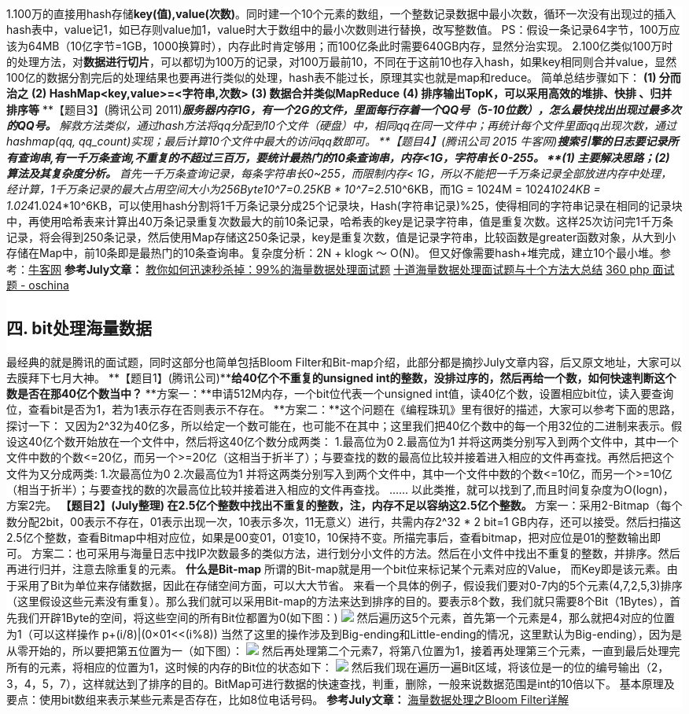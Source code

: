 1.100万的直接用hash存储**key(值),value(次数)**。同时建一个10个元素的数组，一个整数记录数据中最小次数，循环一次没有出现过的插入hash表中，value记1，如已存则value加1，value时大于数组中的最小次数则进行替换，改写整数值。
PS：假设一条记录64字节，100万应该为64MB（10亿字节=1GB，1000换算时），内存此时肯定够用；而100亿条此时需要640GB内存，显然分治实现。
2.100亿类似100万时的处理方法，对**数据进行切片**，可以都切为100万的记录，对100万最前10，不同在于这前10也存入hash，如果key相同则合并value，显然100亿的数据分割完后的处理结果也要再进行类似的处理，hash表不能过长，原理其实也就是map和reduce。
简单总结步骤如下：
**(1) 分而治之**
**(2) HashMap<key,value>=<字符串,次数>**
**(3) 数据合并类似MapReduce**
**(4) 排序输出TopK，可以采用高效的堆排、快排 、归并排序等**
**【题目3】(腾讯公司 2011)****服务器内存1G，有一个2G的文件，里面每行存着一个QQ号（5-10位数），怎么最快找出出现过最多次的QQ号。**
解救方法类似，通过hash方法将qq分配到10个文件（硬盘）中，相同qq在同一文件中；再统计每个文件里面qq出现次数，通过hashmap(qq, qq_count)实现；最后计算10个文件中最大的访问qq数即可。
**【题目4】(腾讯公司 2015 牛客网)****搜索引擎的日志要记录所有查询串,有一千万条查询,不重复的不超过三百万，****要统计最热门的10条查询串，内存<1G，字符串长 0-255。**
**(1) 主要解决思路；****(2) 算法及其复杂度分析。**
首先一千万条查询记录，每条字符串长0~255，而限制内存< 1G，所以不能把一千万条记录全部放进内存中处理，经计算，1千万条记录的最大占用空间大小为256Byte*10^7=0.25KB * 10^7=2.5*10^6KB，而1G = 1024M = 1024*1024KB
 = 1.024*1.024*10^6KB，可以使用hash分割将1千万条记录分成25个记录块，Hash(字符串记录)%25，使得相同的字符串记录在相同的记录块中，再使用哈希表来计算出40万条记录重复次数最大的前10条记录，哈希表的key是记录字符串，值是重复次数。这样25次访问完1千万条记录，将会得到250条记录，然后使用Map存储这250条记录，key是重复次数，值是记录字符串，比较函数是greater函数对象，从大到小存储在Map中，前10条即是最热门的10条查询串。复杂度分析：2N + klogk ～
 O(N)。
但又好像需要hash+堆完成，建立10个最小堆。参考：[牛客网](http://www.nowcoder.com/questionTerminal/629b9a2968c140cdb309ac276ba206f9)
**参考July文章：**
[教你如何迅速秒杀掉：99%的海量数据处理面试题](http://blog.csdn.net/v_july_v/article/details/7382693)
[十道海量数据处理面试题与十个方法大总结](http://blog.csdn.net/v_july_v/article/details/6279498)
[360 php 面试题 - oschina](http://www.oschina.net/question/163919_61165?sort=time&p=4)


## 四. bit处理海量数据
最经典的就是腾讯的面试题，同时这部分也简单包括Bloom Filter和Bit-map介绍，此部分都是摘抄July文章内容，后又原文地址，大家可以去膜拜下七月大神。
**【题目1】(腾讯公司)****给40亿个不重复的unsigned
 int的整数，没排过序的，然后再给一个数，如何快速判断这个数是否在那40亿个数当中？**
**方案一：**申请512M内存，一个bit位代表一个unsigned int值，读40亿个数，设置相应bit位，读入要查询位，查看bit是否为1，若为1表示存在否则表示不存在。
**方案二：**这个问题在《编程珠玑》里有很好的描述，大家可以参考下面的思路，探讨一下：
又因为2^32为40亿多，所以给定一个数可能在，也可能不在其中；这里我们把40亿个数中的每一个用32位的二进制来表示。假设这40亿个数开始放在一个文件中，然后将这40亿个数分成两类：
1.最高位为0
2.最高位为1
并将这两类分别写入到两个文件中，其中一个文件中数的个数<=20亿，而另一个>=20亿（这相当于折半了）；与要查找的数的最高位比较并接着进入相应的文件再查找。再然后把这个文件为又分成两类:
1.次最高位为0
2.次最高位为1
并将这两类分别写入到两个文件中，其中一个文件中数的个数<=10亿，而另一个>=10亿（相当于折半）；与要查找的数的次最高位比较并接着进入相应的文件再查找。
......
以此类推，就可以找到了,而且时间复杂度为O(logn)，方案2完。
**【题目2】(July整理) 在2.5亿个整数中找出不重复的整数，注，内存不足以容纳这2.5亿个整数。**
方案一：采用2-Bitmap（每个数分配2bit，00表示不存在，01表示出现一次，10表示多次，11无意义）进行，共需内存2^32 * 2 bit=1 GB内存，还可以接受。然后扫描这2.5亿个整数，查看Bitmap中相对应位，如果是00变01，01变10，10保持不变。所描完事后，查看bitmap，把对应位是01的整数输出即可。
方案二：也可采用与海量日志中找IP次数最多的类似方法，进行划分小文件的方法。然后在小文件中找出不重复的整数，并排序。然后再进行归并，注意去除重复的元素。
**什么是Bit-map**
所谓的Bit-map就是用一个bit位来标记某个元素对应的Value， 而Key即是该元素。由于采用了Bit为单位来存储数据，因此在存储空间方面，可以大大节省。
来看一个具体的例子，假设我们要对0-7内的5个元素(4,7,2,5,3)排序（这里假设这些元素没有重复）。那么我们就可以采用Bit-map的方法来达到排序的目的。要表示8个数，我们就只需要8个Bit（1Bytes），首先我们开辟1Byte的空间，将这些空间的所有Bit位都置为0(如下图：)
![](http://taop.marchtea.com/images/9/9.2/9.2.1.gif)
然后遍历这5个元素，首先第一个元素是4，那么就把4对应的位置为1（可以这样操作 p+(i/8)|(0×01<<(i%8)) 当然了这里的操作涉及到Big-ending和Little-ending的情况，这里默认为Big-ending），因为是从零开始的，所以要把第五位置为一（如下图）：
![](http://taop.marchtea.com/images/9/9.2/9.2.2.gif)
然后再处理第二个元素7，将第八位置为1，接着再处理第三个元素，一直到最后处理完所有的元素，将相应的位置为1，这时候的内存的Bit位的状态如下：
![](http://taop.marchtea.com/images/9/9.2/9.2.3.gif)
然后我们现在遍历一遍Bit区域，将该位是一的位的编号输出（2，3，4，5，7），这样就达到了排序的目的。BitMap可进行数据的快速查找，判重，删除，一般来说数据范围是int的10倍以下。
基本原理及要点：使用bit数组来表示某些元素是否存在，比如8位电话号码。
**参考July文章：**
[海量数据处理之Bloom Filter详解](http://blog.csdn.net/v_july_v/article/details/6685894)